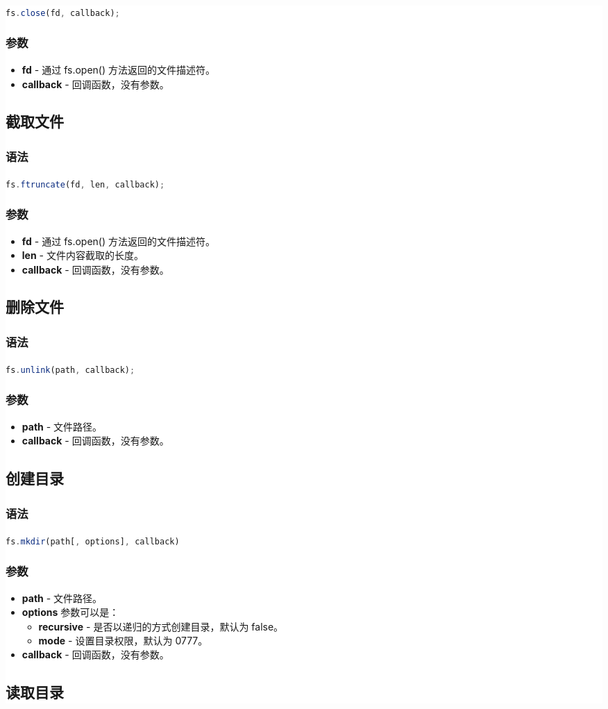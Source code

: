 ```js
fs.close(fd, callback);
```

### 参数

- **fd** - 通过 fs.open() 方法返回的文件描述符。
- **callback** - 回调函数，没有参数。

## 截取文件

### 语法

```js
fs.ftruncate(fd, len, callback);
```

### 参数

- **fd** - 通过 fs.open() 方法返回的文件描述符。
- **len** - 文件内容截取的长度。
- **callback** - 回调函数，没有参数。

## 删除文件

### 语法

```js
fs.unlink(path, callback);
```

### 参数

- **path** - 文件路径。
- **callback** - 回调函数，没有参数。

## 创建目录

### 语法

```js
fs.mkdir(path[, options], callback)
```

### 参数

- **path** - 文件路径。
- **options** 参数可以是：
  - **recursive** - 是否以递归的方式创建目录，默认为 false。
  - **mode** - 设置目录权限，默认为 0777。
- **callback** - 回调函数，没有参数。

## 读取目录
